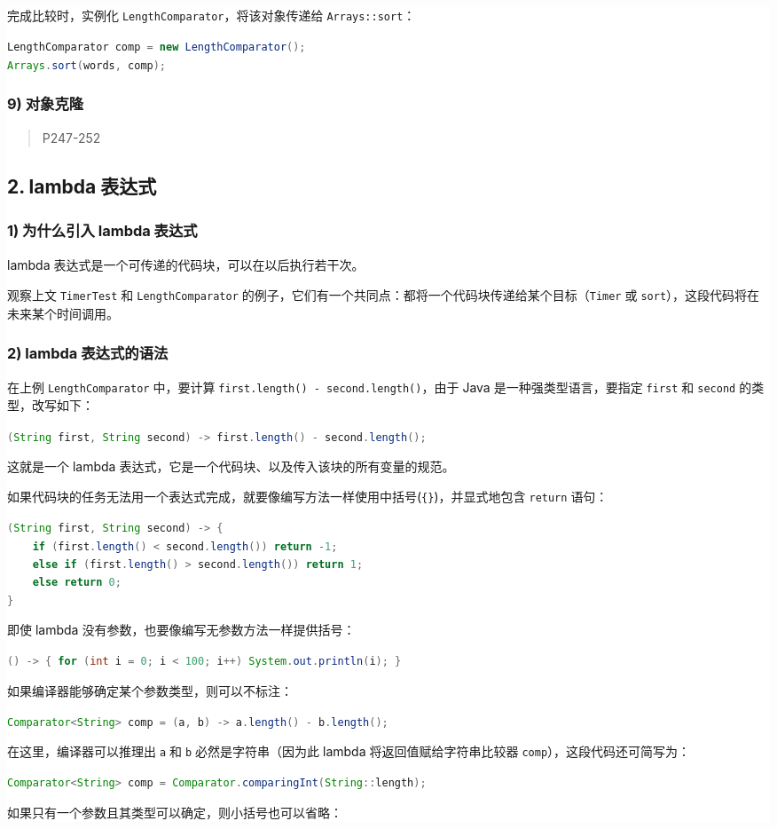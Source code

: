 完成比较时，实例化 `LengthComparator`，将该对象传递给 `Arrays::sort`：

```java
LengthComparator comp = new LengthComparator();
Arrays.sort(words, comp);
```

### 9) 对象克隆

> P247-252

## 2. lambda 表达式

### 1) 为什么引入 lambda 表达式

lambda 表达式是一个可传递的代码块，可以在以后执行若干次。

观察上文 `TimerTest` 和 `LengthComparator` 的例子，它们有一个共同点：都将一个代码块传递给某个目标（`Timer` 或 `sort`），这段代码将在未来某个时间调用。

### 2) lambda 表达式的语法

在上例 `LengthComparator` 中，要计算 `first.length() - second.length()`，由于 Java 是一种强类型语言，要指定 `first` 和 `second` 的类型，改写如下：

```java
(String first, String second) -> first.length() - second.length();
```

这就是一个 lambda 表达式，它是一个代码块、以及传入该块的所有变量的规范。

如果代码块的任务无法用一个表达式完成，就要像编写方法一样使用中括号(`{}`)，并显式地包含 `return` 语句：

```java
(String first, String second) -> {
	if (first.length() < second.length()) return -1;
	else if (first.length() > second.length()) return 1;
	else return 0;
}
```

即使 lambda 没有参数，也要像编写无参数方法一样提供括号：

```java
() -> { for (int i = 0; i < 100; i++) System.out.println(i); }
```

如果编译器能够确定某个参数类型，则可以不标注：

```java
Comparator<String> comp = (a, b) -> a.length() - b.length();
```

在这里，编译器可以推理出 `a` 和 `b` 必然是字符串（因为此 lambda 将返回值赋给字符串比较器 `comp`），这段代码还可简写为：

```java
Comparator<String> comp = Comparator.comparingInt(String::length);
```

如果只有一个参数且其类型可以确定，则小括号也可以省略：
